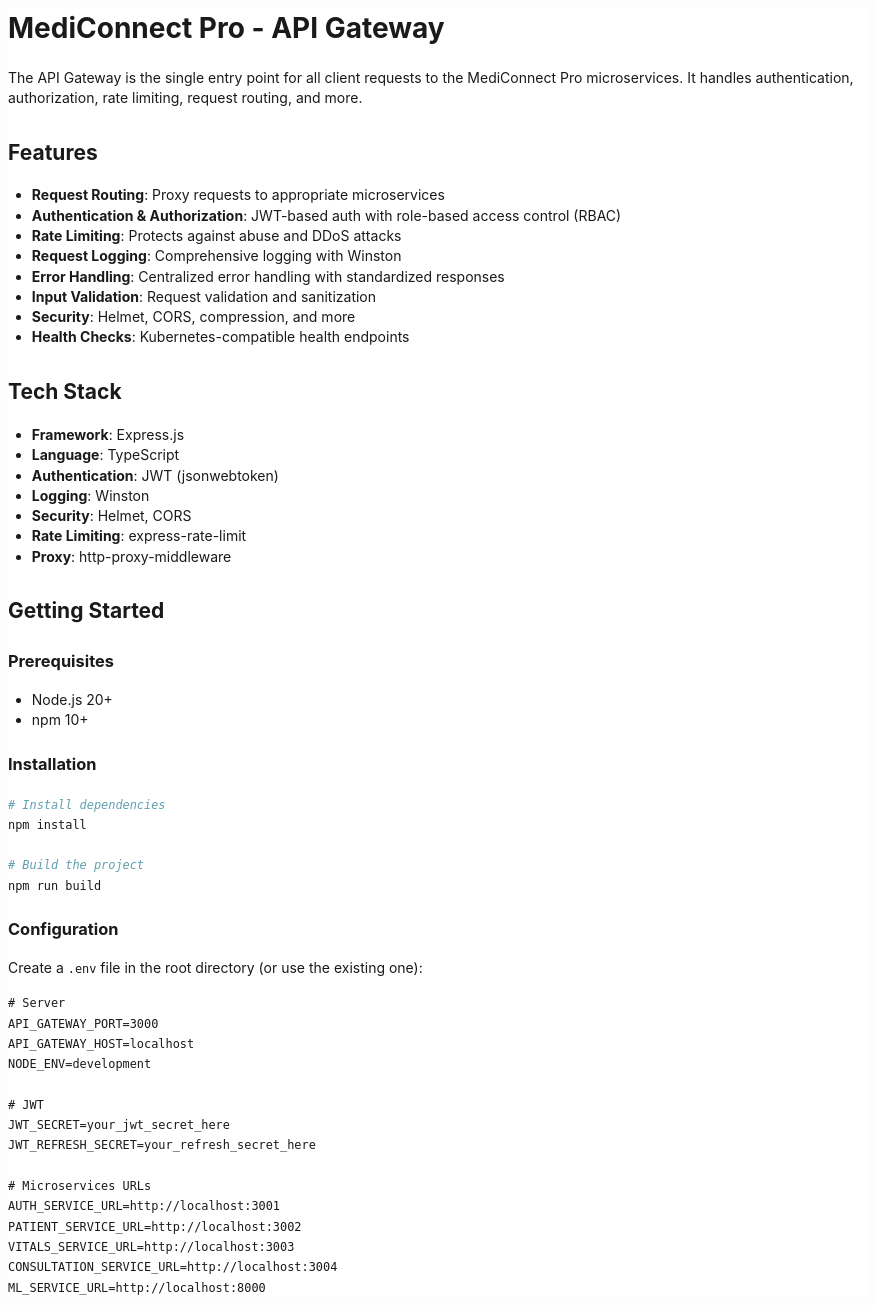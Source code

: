 # MediConnect Pro - API Gateway

The API Gateway is the single entry point for all client requests to the MediConnect Pro microservices. It handles authentication, authorization, rate limiting, request routing, and more.

## Features

- **Request Routing**: Proxy requests to appropriate microservices
- **Authentication & Authorization**: JWT-based auth with role-based access control (RBAC)
- **Rate Limiting**: Protects against abuse and DDoS attacks
- **Request Logging**: Comprehensive logging with Winston
- **Error Handling**: Centralized error handling with standardized responses
- **Input Validation**: Request validation and sanitization
- **Security**: Helmet, CORS, compression, and more
- **Health Checks**: Kubernetes-compatible health endpoints

## Tech Stack

- **Framework**: Express.js
- **Language**: TypeScript
- **Authentication**: JWT (jsonwebtoken)
- **Logging**: Winston
- **Security**: Helmet, CORS
- **Rate Limiting**: express-rate-limit
- **Proxy**: http-proxy-middleware

## Getting Started

### Prerequisites

- Node.js 20+
- npm 10+

### Installation

```bash
# Install dependencies
npm install

# Build the project
npm run build
```

### Configuration

Create a `.env` file in the root directory (or use the existing one):

```env
# Server
API_GATEWAY_PORT=3000
API_GATEWAY_HOST=localhost
NODE_ENV=development

# JWT
JWT_SECRET=your_jwt_secret_here
JWT_REFRESH_SECRET=your_refresh_secret_here

# Microservices URLs
AUTH_SERVICE_URL=http://localhost:3001
PATIENT_SERVICE_URL=http://localhost:3002
VITALS_SERVICE_URL=http://localhost:3003
CONSULTATION_SERVICE_URL=http://localhost:3004
ML_SERVICE_URL=http://localhost:8000
```